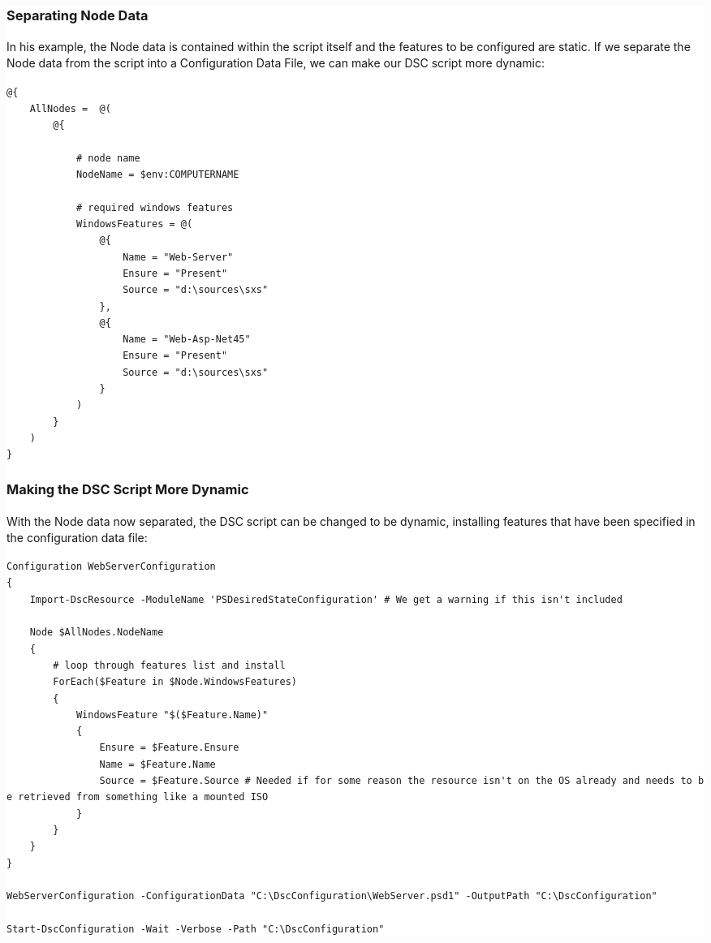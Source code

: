 ### Separating Node Data

In his example, the Node data is contained within the script itself and the features to be configured are static.  If we separate the Node data from the script into a Configuration Data File, we can make our DSC script more dynamic:

```PS
@{
    AllNodes =  @(
        @{

            # node name
            NodeName = $env:COMPUTERNAME

            # required windows features
            WindowsFeatures = @(
				@{
					Name = "Web-Server"
					Ensure = "Present"
					Source = "d:\sources\sxs"
				},
				@{
					Name = "Web-Asp-Net45"
					Ensure = "Present"
					Source = "d:\sources\sxs"
				}
			)
		}
    )
}
```

### Making the DSC Script More Dynamic

With the Node data now separated, the DSC script can be changed to be dynamic, installing features that have been specified in the configuration data file:

```PS
Configuration WebServerConfiguration
{
    Import-DscResource -ModuleName 'PSDesiredStateConfiguration' # We get a warning if this isn't included

    Node $AllNodes.NodeName
    {
        # loop through features list and install
        ForEach($Feature in $Node.WindowsFeatures)
        {
            WindowsFeature "$($Feature.Name)"
            {
                Ensure = $Feature.Ensure
                Name = $Feature.Name
                Source = $Feature.Source # Needed if for some reason the resource isn't on the OS already and needs to be retrieved from something like a mounted ISO
            }
        }
    }
}

WebServerConfiguration -ConfigurationData "C:\DscConfiguration\WebServer.psd1" -OutputPath "C:\DscConfiguration"

Start-DscConfiguration -Wait -Verbose -Path "C:\DscConfiguration"
```
